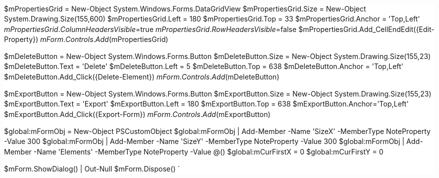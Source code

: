  $mPropertiesGrid = New-Object System.Windows.Forms.DataGridView
 $mPropertiesGrid.Size = New-Object System.Drawing.Size(155,600)
 $mPropertiesGrid.Left = 180
 $mPropertiesGrid.Top = 33
 $mPropertiesGrid.Anchor = 'Top,Left'
 $mPropertiesGrid.ColumnHeadersVisible=$true
 $mPropertiesGrid.RowHeadersVisible =$false
 $mPropertiesGrid.Add_CellEndEdit({Edit-Property})
 $mForm.Controls.Add($mPropertiesGrid)
 
 $mDeleteButton = New-Object System.Windows.Forms.Button
 $mDeleteButton.Size = New-Object System.Drawing.Size(155,23)
 $mDeleteButton.Text = 'Delete'
 $mDeleteButton.Left = 5
 $mDeleteButton.Top = 638
 $mDeleteButton.Anchor = 'Top,Left'
 $mDeleteButton.Add_Click({Delete-Element})
 $mForm.Controls.Add($mDeleteButton)
 
 $mExportButton = New-Object System.Windows.Forms.Button
 $mExportButton.Size = New-Object System.Drawing.Size(155,23)
 $mExportButton.Text = 'Export'
 $mExportButton.Left = 180
 $mExportButton.Top = 638
 $mExportButton.Anchor='Top,Left'
 $mExportButton.Add_Click({Export-Form})
 $mForm.Controls.Add($mExportButton)
 
 $global:mFormObj = New-Object PSCustomObject
 $global:mFormObj | Add-Member -Name 'SizeX'    -MemberType NoteProperty -Value 300
 $global:mFormObj | Add-Member -Name 'SizeY'    -MemberType NoteProperty -Value 300
 $global:mFormObj | Add-Member -Name 'Elements' -MemberType NoteProperty -Value @()
 $global:mCurFirstX = 0
 $global:mCurFirstY = 0
 
 $mForm.ShowDialog() | Out-Null
 $mForm.Dispose()
`

